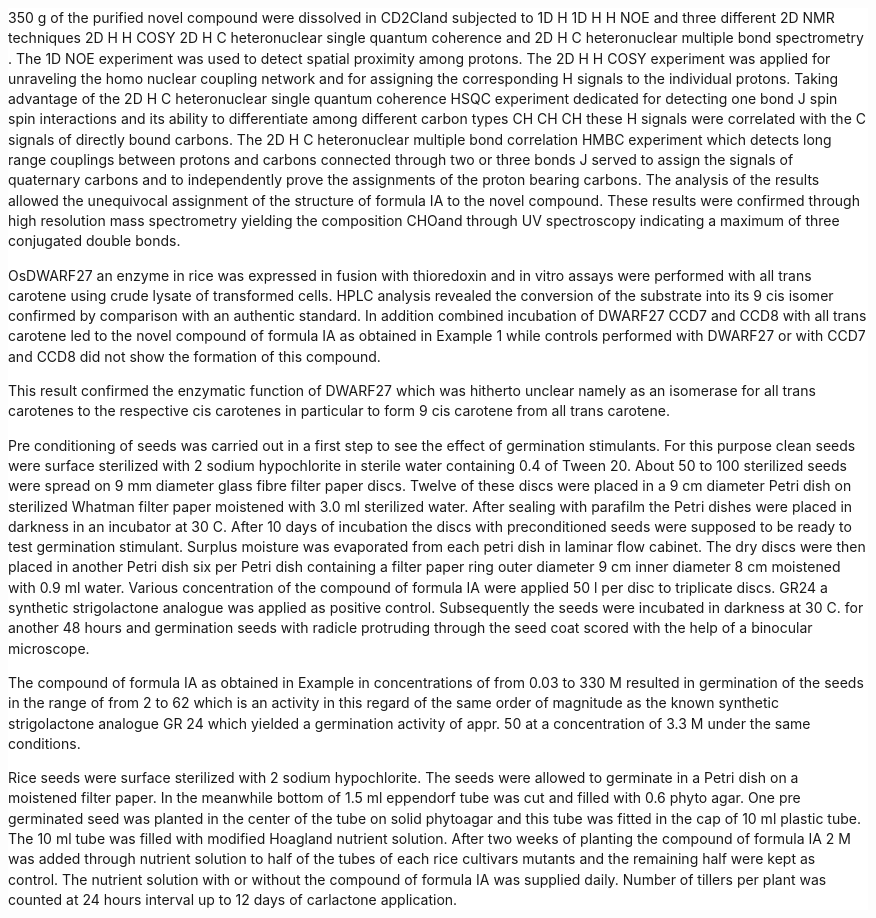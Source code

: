 350 g of the purified novel compound were dissolved in CD2Cland subjected to 1D H 1D H H NOE and three different 2D NMR techniques 2D H H COSY 2D H C heteronuclear single quantum coherence and 2D H C heteronuclear multiple bond spectrometry . The 1D NOE experiment was used to detect spatial proximity among protons. The 2D H H COSY experiment was applied for unraveling the homo nuclear coupling network and for assigning the corresponding H signals to the individual protons. Taking advantage of the 2D H C heteronuclear single quantum coherence HSQC experiment dedicated for detecting one bond J spin spin interactions and its ability to differentiate among different carbon types CH CH CH these H signals were correlated with the C signals of directly bound carbons. The 2D H C heteronuclear multiple bond correlation HMBC experiment which detects long range couplings between protons and carbons connected through two or three bonds J served to assign the signals of quaternary carbons and to independently prove the assignments of the proton bearing carbons. The analysis of the results allowed the unequivocal assignment of the structure of formula IA to the novel compound. These results were confirmed through high resolution mass spectrometry yielding the composition CHOand through UV spectroscopy indicating a maximum of three conjugated double bonds.

OsDWARF27 an enzyme in rice was expressed in fusion with thioredoxin and in vitro assays were performed with all trans carotene using crude lysate of transformed cells. HPLC analysis revealed the conversion of the substrate into its 9 cis isomer confirmed by comparison with an authentic standard. In addition combined incubation of DWARF27 CCD7 and CCD8 with all trans carotene led to the novel compound of formula IA as obtained in Example 1 while controls performed with DWARF27 or with CCD7 and CCD8 did not show the formation of this compound.

This result confirmed the enzymatic function of DWARF27 which was hitherto unclear namely as an isomerase for all trans carotenes to the respective cis carotenes in particular to form 9 cis carotene from all trans carotene.

Pre conditioning of seeds was carried out in a first step to see the effect of germination stimulants. For this purpose clean seeds were surface sterilized with 2 sodium hypochlorite in sterile water containing 0.4 of Tween 20. About 50 to 100 sterilized seeds were spread on 9 mm diameter glass fibre filter paper discs. Twelve of these discs were placed in a 9 cm diameter Petri dish on sterilized Whatman filter paper moistened with 3.0 ml sterilized water. After sealing with parafilm the Petri dishes were placed in darkness in an incubator at 30 C. After 10 days of incubation the discs with preconditioned seeds were supposed to be ready to test germination stimulant. Surplus moisture was evaporated from each petri dish in laminar flow cabinet. The dry discs were then placed in another Petri dish six per Petri dish containing a filter paper ring outer diameter 9 cm inner diameter 8 cm moistened with 0.9 ml water. Various concentration of the compound of formula IA were applied 50 l per disc to triplicate discs. GR24 a synthetic strigolactone analogue was applied as positive control. Subsequently the seeds were incubated in darkness at 30 C. for another 48 hours and germination seeds with radicle protruding through the seed coat scored with the help of a binocular microscope.

The compound of formula IA as obtained in Example in concentrations of from 0.03 to 330 M resulted in germination of the seeds in the range of from 2 to 62 which is an activity in this regard of the same order of magnitude as the known synthetic strigolactone analogue GR 24 which yielded a germination activity of appr. 50 at a concentration of 3.3 M under the same conditions.

Rice seeds were surface sterilized with 2 sodium hypochlorite. The seeds were allowed to germinate in a Petri dish on a moistened filter paper. In the meanwhile bottom of 1.5 ml eppendorf tube was cut and filled with 0.6 phyto agar. One pre germinated seed was planted in the center of the tube on solid phytoagar and this tube was fitted in the cap of 10 ml plastic tube. The 10 ml tube was filled with modified Hoagland nutrient solution. After two weeks of planting the compound of formula IA 2 M was added through nutrient solution to half of the tubes of each rice cultivars mutants and the remaining half were kept as control. The nutrient solution with or without the compound of formula IA was supplied daily. Number of tillers per plant was counted at 24 hours interval up to 12 days of carlactone application.
